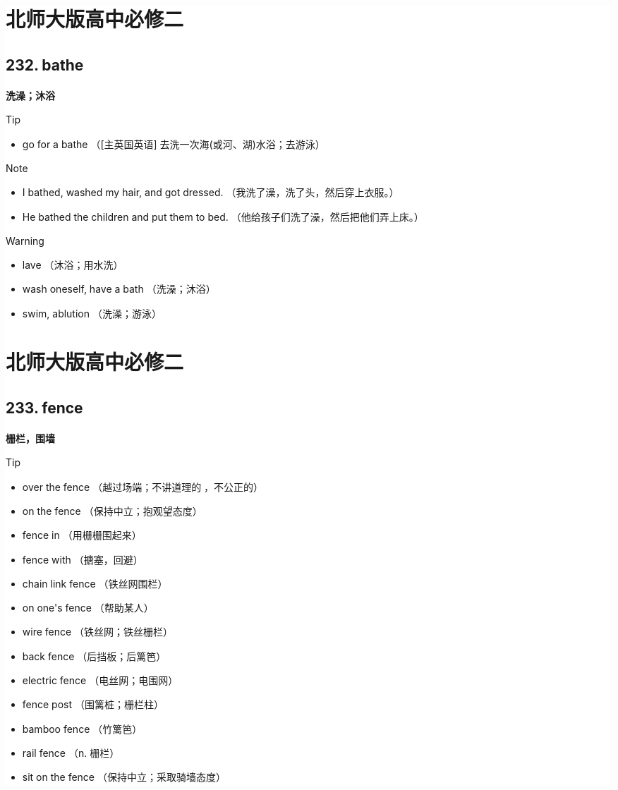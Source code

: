 # 北师大版高中必修二

## 232. bathe

**洗澡；沐浴**

> [!TIP]
>
> - go for a bathe （[主英国英语] 去洗一次海(或河、湖)水浴；去游泳）
>

> [!NOTE]
>
> - I bathed, washed my hair, and got dressed. （我洗了澡，洗了头，然后穿上衣服。）
>
> - He bathed the children and put them to bed. （他给孩子们洗了澡，然后把他们弄上床。）
>

> [!WARNING]
>
> - lave （沐浴；用水洗）
>
> - wash oneself, have a bath （洗澡；沐浴）
>
> - swim, ablution （洗澡；游泳）
>

# 北师大版高中必修二

## 233. fence

**栅栏，围墙**

> [!TIP]
>
> - over the fence （越过场端；不讲道理的 ，不公正的）
>
> - on the fence （保持中立；抱观望态度）
>
> - fence in （用栅栅围起来）
>
> - fence with （搪塞，回避）
>
> - chain link fence （铁丝网围栏）
>
> - on one's fence （帮助某人）
>
> - wire fence （铁丝网；铁丝栅栏）
>
> - back fence （后挡板；后篱笆）
>
> - electric fence （电丝网；电围网）
>
> - fence post （围篱桩；栅栏柱）
>
> - bamboo fence （竹篱笆）
>
> - rail fence （n. 栅栏）
>
> - sit on the fence （保持中立；采取骑墙态度）
>
